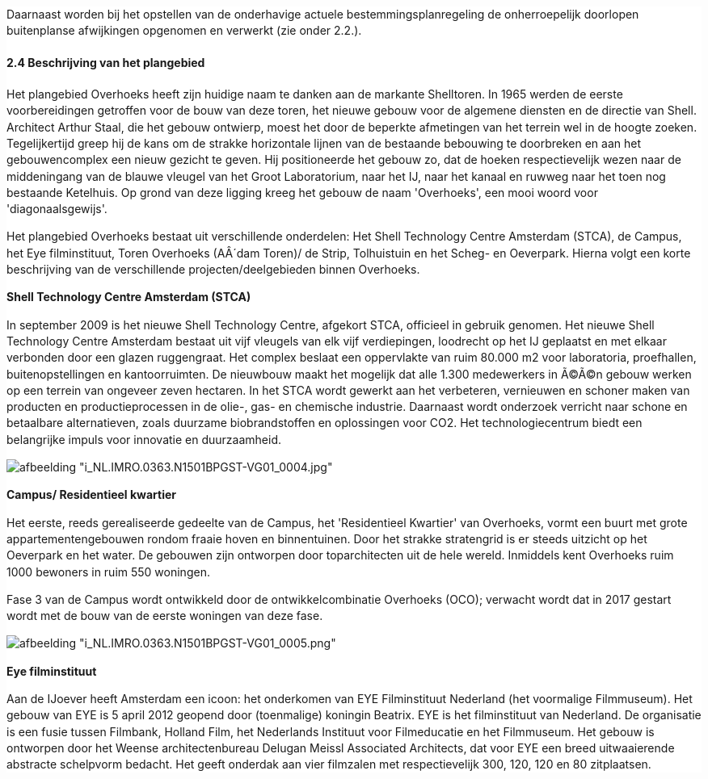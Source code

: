 Daarnaast worden bij het opstellen van de onderhavige actuele bestemmingsplanregeling de onherroepelijk doorlopen buitenplanse afwijkingen opgenomen en verwerkt (zie onder 2\.2\.).

#### 2\.4 Beschrijving van het plangebied

Het plangebied Overhoeks heeft zijn huidige naam te danken aan de markante Shelltoren. In 1965 werden de eerste voorbereidingen getroffen voor de bouw van deze toren, het nieuwe gebouw voor de algemene diensten en de directie van Shell. Architect Arthur Staal, die het gebouw ontwierp, moest het door de beperkte afmetingen van het terrein wel in de hoogte zoeken. Tegelijkertijd greep hij de kans om de strakke horizontale lijnen van de bestaande bebouwing te doorbreken en aan het gebouwencomplex een nieuw gezicht te geven. Hij positioneerde het gebouw zo, dat de hoeken respectievelijk wezen naar de middeningang van de blauwe vleugel van het Groot Laboratorium, naar het IJ, naar het kanaal en ruwweg naar het toen nog bestaande Ketelhuis. Op grond van deze ligging kreeg het gebouw de naam 'Overhoeks', een mooi woord voor 'diagonaalsgewijs'.

Het plangebied Overhoeks bestaat uit verschillende onderdelen: Het Shell Technology Centre Amsterdam (STCA), de Campus, het Eye filminstituut, Toren Overhoeks (AÂ´dam Toren)/ de Strip, Tolhuistuin en het Scheg\- en Oeverpark. Hierna volgt een korte beschrijving van de verschillende projecten/deelgebieden binnen Overhoeks.

**Shell Technology Centre Amsterdam (STCA)**

In september 2009 is het nieuwe Shell Technology Centre, afgekort STCA, officieel in gebruik genomen. Het nieuwe Shell Technology Centre Amsterdam bestaat uit vijf vleugels van elk vijf verdiepingen, loodrecht op het IJ geplaatst en met elkaar verbonden door een glazen ruggengraat. Het complex beslaat een oppervlakte van ruim 80\.000 m2 voor laboratoria, proefhallen, buitenopstellingen en kantoorruimten. De nieuwbouw maakt het mogelijk dat alle 1\.300 medewerkers in Ã©Ã©n gebouw werken op een terrein van ongeveer zeven hectaren. In het STCA wordt gewerkt aan het verbeteren, vernieuwen en schoner maken van producten en productieprocessen in de olie\-, gas\- en chemische industrie. Daarnaast wordt onderzoek verricht naar schone en betaalbare alternatieven, zoals duurzame biobrandstoffen en oplossingen voor CO2\. Het technologiecentrum biedt een belangrijke impuls voor innovatie en duurzaamheid.

![afbeelding "i_NL.IMRO.0363.N1501BPGST-VG01_0004.jpg"](i_NL.IMRO.0363.N1501BPGST-VG01_0004.jpg)

**Campus/ Residentieel kwartier**

Het eerste, reeds gerealiseerde gedeelte van de Campus, het 'Residentieel Kwartier' van Overhoeks, vormt een buurt met grote appartementengebouwen rondom fraaie hoven en binnentuinen. Door het strakke stratengrid is er steeds uitzicht op het Oeverpark en het water. De gebouwen zijn ontworpen door toparchitecten uit de hele wereld. Inmiddels kent Overhoeks ruim 1000 bewoners in ruim 550 woningen.

Fase 3 van de Campus wordt ontwikkeld door de ontwikkelcombinatie Overhoeks (OCO); verwacht wordt dat in 2017 gestart wordt met de bouw van de eerste woningen van deze fase.

![afbeelding "i_NL.IMRO.0363.N1501BPGST-VG01_0005.png"](i_NL.IMRO.0363.N1501BPGST-VG01_0005.png)

**Eye filminstituut**

Aan de IJoever heeft Amsterdam een icoon: het onderkomen van EYE Filminstituut Nederland (het voormalige Filmmuseum). Het gebouw van EYE is 5 april 2012 geopend door (toenmalige) koningin Beatrix. EYE is het filminstituut van Nederland. De organisatie is een fusie tussen Filmbank, Holland Film, het Nederlands Instituut voor Filmeducatie en het Filmmuseum. Het gebouw is ontworpen door het Weense architectenbureau Delugan Meissl Associated Architects, dat voor EYE een breed uitwaaierende abstracte schelpvorm bedacht. Het geeft onderdak aan vier filmzalen met respectievelijk 300, 120, 120 en 80 zitplaatsen.
